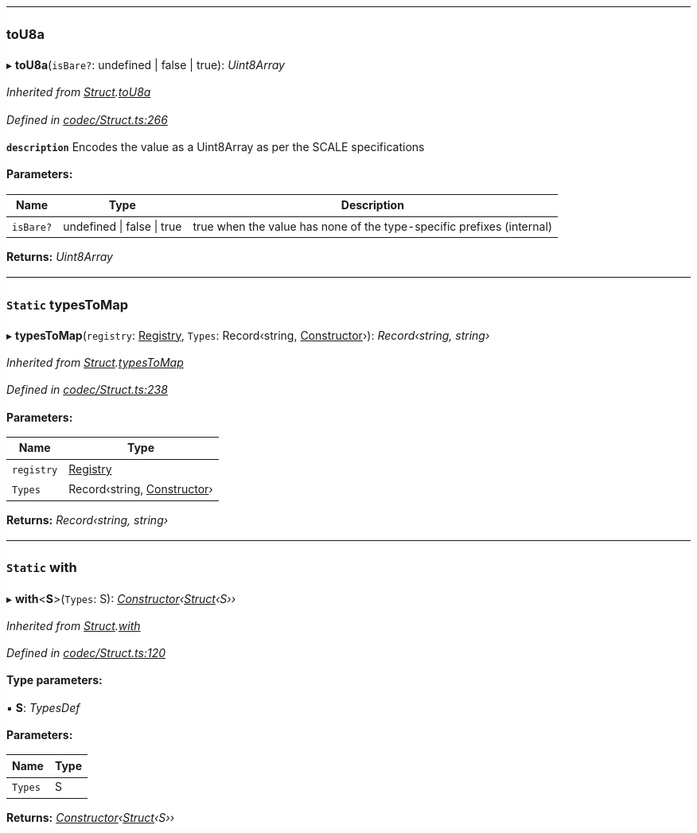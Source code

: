 ___

###  toU8a

▸ **toU8a**(`isBare?`: undefined | false | true): *Uint8Array*

*Inherited from [Struct](../classes/_codec_struct_.struct.md).[toU8a](../classes/_codec_struct_.struct.md#tou8a)*

*Defined in [codec/Struct.ts:266](https://github.com/polkadot-js/api/blob/35c63a52c8/packages/types/src/codec/Struct.ts#L266)*

**`description`** Encodes the value as a Uint8Array as per the SCALE specifications

**Parameters:**

Name | Type | Description |
------ | ------ | ------ |
`isBare?` | undefined &#124; false &#124; true | true when the value has none of the type-specific prefixes (internal)  |

**Returns:** *Uint8Array*

___

### `Static` typesToMap

▸ **typesToMap**(`registry`: [Registry](_types_.registry.md), `Types`: Record‹string, [Constructor](_types_.constructor.md)›): *Record‹string, string›*

*Inherited from [Struct](../classes/_codec_struct_.struct.md).[typesToMap](../classes/_codec_struct_.struct.md#static-typestomap)*

*Defined in [codec/Struct.ts:238](https://github.com/polkadot-js/api/blob/35c63a52c8/packages/types/src/codec/Struct.ts#L238)*

**Parameters:**

Name | Type |
------ | ------ |
`registry` | [Registry](_types_.registry.md) |
`Types` | Record‹string, [Constructor](_types_.constructor.md)› |

**Returns:** *Record‹string, string›*

___

### `Static` with

▸ **with**<**S**>(`Types`: S): *[Constructor](_types_.constructor.md)‹[Struct](../classes/_codec_struct_.struct.md)‹S››*

*Inherited from [Struct](../classes/_codec_struct_.struct.md).[with](../classes/_codec_struct_.struct.md#static-with)*

*Defined in [codec/Struct.ts:120](https://github.com/polkadot-js/api/blob/35c63a52c8/packages/types/src/codec/Struct.ts#L120)*

**Type parameters:**

▪ **S**: *TypesDef*

**Parameters:**

Name | Type |
------ | ------ |
`Types` | S |

**Returns:** *[Constructor](_types_.constructor.md)‹[Struct](../classes/_codec_struct_.struct.md)‹S››*
